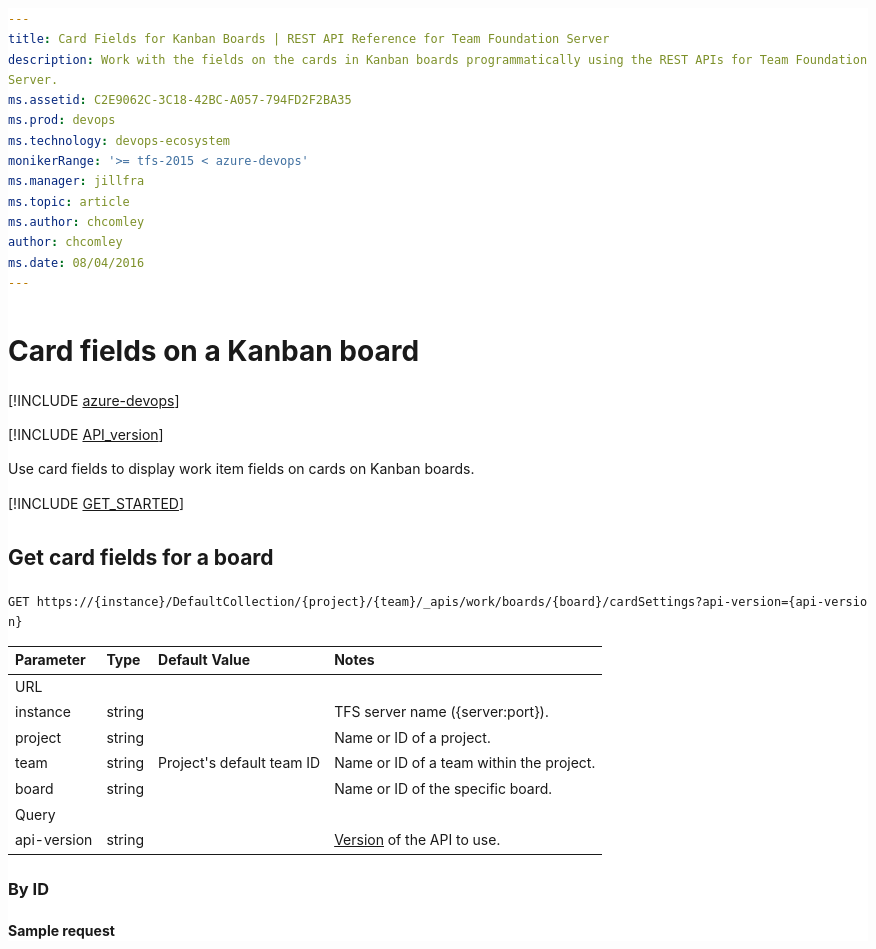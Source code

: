 ```yaml
---
title: Card Fields for Kanban Boards | REST API Reference for Team Foundation Server
description: Work with the fields on the cards in Kanban boards programmatically using the REST APIs for Team Foundation Server. 
ms.assetid: C2E9062C-3C18-42BC-A057-794FD2F2BA35
ms.prod: devops
ms.technology: devops-ecosystem
monikerRange: '>= tfs-2015 < azure-devops'
ms.manager: jillfra
ms.topic: article
ms.author: chcomley
author: chcomley
ms.date: 08/04/2016
---
```


# Card fields on a Kanban board

[!INCLUDE [azure-devops](../_data/azure-devops-message.md)]

[!INCLUDE [API_version](../_data/version2-preview1.md)]

Use card fields to display work item fields on cards on Kanban boards.

[!INCLUDE [GET_STARTED](../_data/get-started.md)]

## Get card fields for a board
<a name="getcardfieldsforaboard" />

```no-highlight
GET https://{instance}/DefaultCollection/{project}/{team}/_apis/work/boards/{board}/cardSettings?api-version={api-version}
```

| Parameter | Type    |Default Value | Notes	
|:----------|:--------|:------------ |:------------------------------
| URL
| instance  | string  | | TFS server name ({server:port}).
| project   | string  | | Name or ID of a project.
| team	    | string  | Project's default team ID | Name or ID of a team within the project.
| board	| string  || Name or ID of the specific board.
| Query
| api-version | string  || [Version](../../concepts/rest-api-versioning.md) of the API to use.

### By ID

#### Sample request
